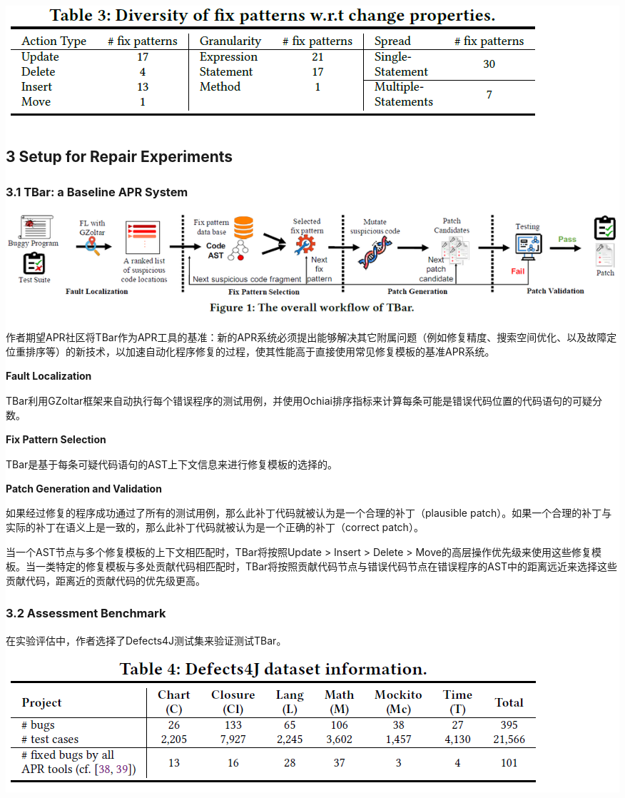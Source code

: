 ![20191116144325](/images/2019-11-20/20191116144325.png)

## 3 Setup for Repair Experiments

### 3.1 TBar: a Baseline APR System

![20191116160641](/images/2019-11-20/20191116160641.png)

作者期望APR社区将TBar作为APR工具的基准：新的APR系统必须提出能够解决其它附属问题（例如修复精度、搜索空间优化、以及故障定位重排序等）的新技术，以加速自动化程序修复的过程，使其性能高于直接使用常见修复模板的基准APR系统。

**Fault Localization**

TBar利用GZoltar框架来自动执行每个错误程序的测试用例，并使用Ochiai排序指标来计算每条可能是错误代码位置的代码语句的可疑分数。

**Fix Pattern Selection**

TBar是基于每条可疑代码语句的AST上下文信息来进行修复模板的选择的。

**Patch Generation and Validation**

如果经过修复的程序成功通过了所有的测试用例，那么此补丁代码就被认为是一个合理的补丁（plausible patch）。如果一个合理的补丁与实际的补丁在语义上是一致的，那么此补丁代码就被认为是一个正确的补丁（correct patch）。

当一个AST节点与多个修复模板的上下文相匹配时，TBar将按照Update > Insert > Delete > Move的高层操作优先级来使用这些修复模板。当一类特定的修复模板与多处贡献代码相匹配时，TBar将按照贡献代码节点与错误代码节点在错误程序的AST中的距离远近来选择这些贡献代码，距离近的贡献代码的优先级更高。

### 3.2 Assessment Benchmark

在实验评估中，作者选择了Defects4J测试集来验证测试TBar。

![20191116165405](/images/2019-11-20/20191116165405.png)
